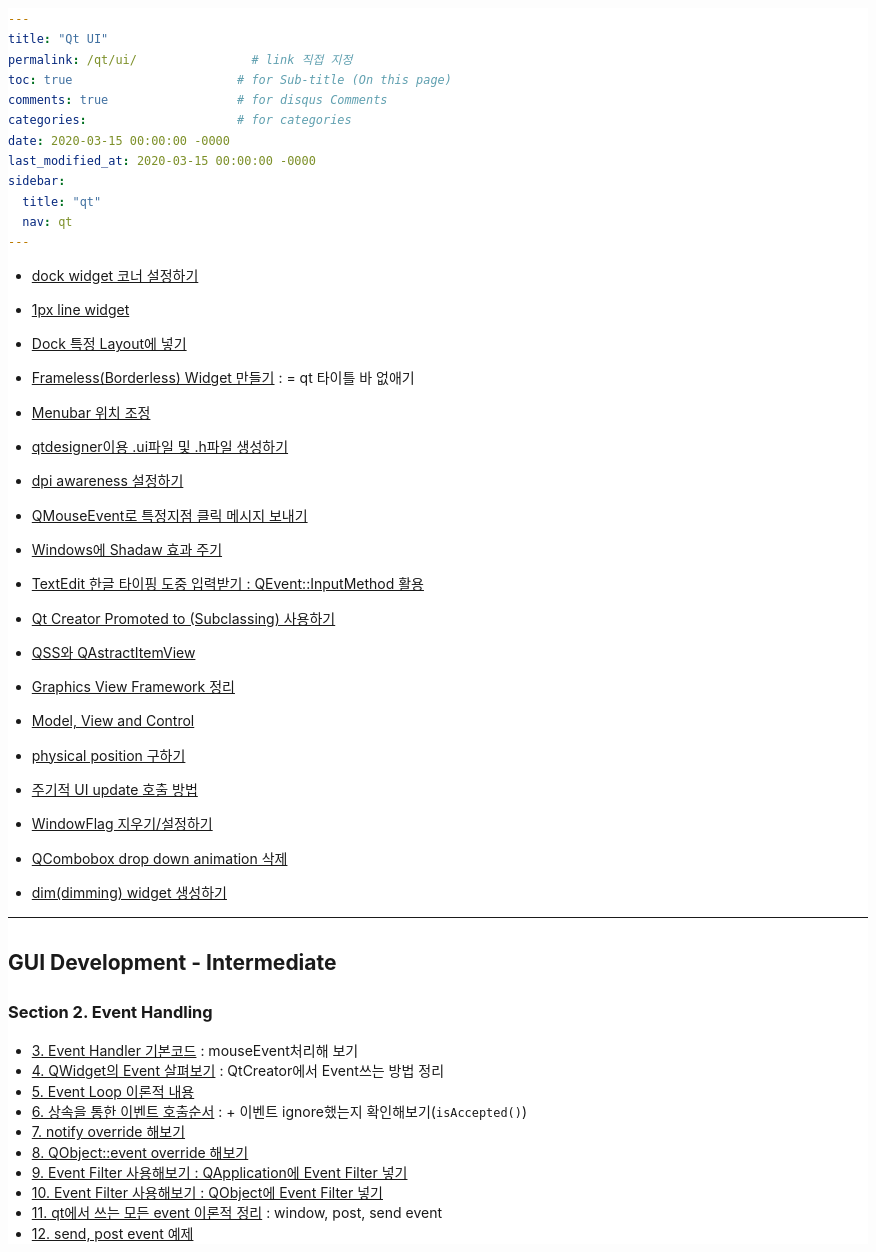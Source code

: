 ```yaml
---
title: "Qt UI"
permalink: /qt/ui/                # link 직접 지정
toc: true                       # for Sub-title (On this page)
comments: true                  # for disqus Comments
categories:                     # for categories
date: 2020-03-15 00:00:00 -0000
last_modified_at: 2020-03-15 00:00:00 -0000
sidebar:
  title: "qt"
  nav: qt
---
```


* [dock widget 코너 설정하기](/qt/ui/dock-corner/)
* [1px line widget](/qt/ui/1px_line_widget/)
* [Dock 특정 Layout에 넣기](/qt/dockadd)
* [Frameless(Borderless) Widget 만들기](/qt/frameless/) : = qt 타이틀 바 없애기
* [Menubar 위치 조정](/qt/menubargeo/)

* [qtdesigner이용 .ui파일 및 .h파일 생성하기](https://8bitscoding.github.io/Qt-qtdesigner/)
* [dpi awareness 설정하기](/qt/ui/dpi/)
* [QMouseEvent로 특정지점 클릭 메시지 보내기](/qt/ui/qmouseevent/)
* [Windows에 Shadaw 효과 주기](/qt/ui/shadow/)
* [TextEdit 한글 타이핑 도중 입력받기 : QEvent::InputMethod 활용](/qt/ui/inputmethod/)

* [Qt Creator Promoted to (Subclassing) 사용하기](/qt/ui/subclassing/)
* [QSS와 QAstractItemView](/qt/ui/QAstractItemView/)
* [Graphics View Framework 정리](/qt/ui/GViewFramework/)
* [Model, View and Control](/qt/ui/model_view/)
* [physical position 구하기](/qt/ui/get-physical-pos/)

* [주기적 UI update 호출 방법](/qt/ui/periodie-update/)
* [WindowFlag 지우기/설정하기](/qt/ui/windowflag/)
* [QCombobox drop down animation 삭제](/qt/ui/com-dd-animation/)
* [dim(dimming) widget 생성하기](/qt/ui/dim-widget/)

---

## GUI Development - Intermediate

### Section 2. Event Handling

* [3. Event Handler 기본코드](https://8bitscoding.github.io/Qt-GDI-S2-3/) : mouseEvent처리해 보기
* [4. QWidget의 Event 살펴보기](https://8bitscoding.github.io/Qt-GDI-S2-4/) : QtCreator에서 Event쓰는 방법 정리
* [5. Event Loop 이론적 내용](https://8bitscoding.github.io/Qt-GDI-S2-5/)
* [6. 상속을 통한 이벤트 호출순서](https://8bitscoding.github.io/Qt-GDI-S2-6/) : + 이벤트 ignore했는지 확인해보기(`isAccepted()`)
* [7. notify override 해보기](https://8bitscoding.github.io/Qt-GDI-S2-7/)
* [8. QObject::event override 해보기](https://8bitscoding.github.io/Qt-GDI-S2-8/)
* [9. Event Filter 사용해보기 : QApplication에 Event Filter 넣기](https://8bitscoding.github.io/Qt-GDI-S2-9/)
* [10. Event Filter 사용해보기 : QObject에 Event Filter 넣기](https://8bitscoding.github.io/Qt-GDI-S2-10/)
* [11. qt에서 쓰는 모든 event 이론적 정리](/qt/core/event/) : window, post, send event
* [12. send, post event 예제](https://8bitscoding.github.io/Qt-GDI-S2-12/)
